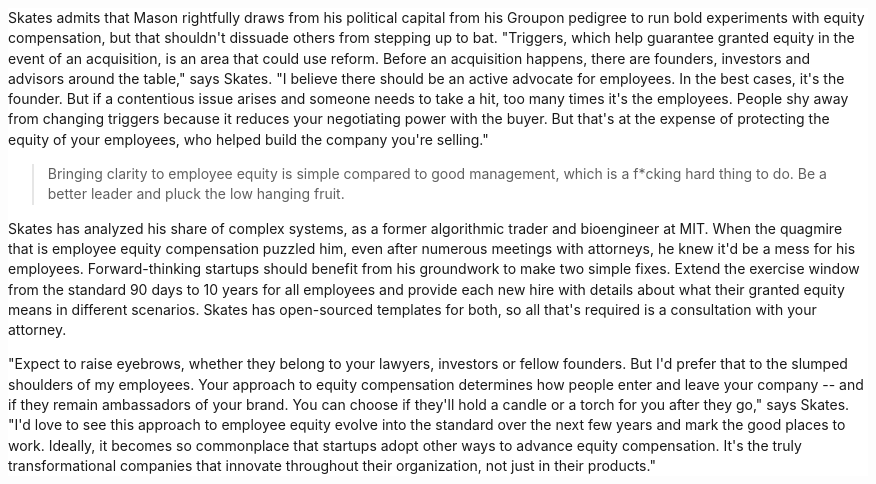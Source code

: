 Skates admits that Mason rightfully draws from his political capital from his Groupon pedigree to run bold experiments with equity compensation, but that shouldn't dissuade others from stepping up to bat. "Triggers, which help guarantee granted equity in the event of an acquisition, is an area that could use reform. Before an acquisition happens, there are founders, investors and advisors around the table," says Skates. "I believe there should be an active advocate for employees. In the best cases, it's the founder. But if a contentious issue arises and someone needs to take a hit, too many times it's the employees. People shy away from changing triggers because it reduces your negotiating power with the buyer. But that's at the expense of protecting the equity of your employees, who helped build the company you're selling."

> Bringing clarity to employee equity is simple compared to good management, which is a f*cking hard thing to do. Be a better leader and pluck the low hanging fruit.

Skates has analyzed his share of complex systems, as a former algorithmic trader and bioengineer at MIT. When the quagmire that is employee equity compensation puzzled him, even after numerous meetings with attorneys, he knew it'd be a mess for his employees. Forward-thinking startups should benefit from his groundwork to make two simple fixes. Extend the exercise window from the standard 90 days to 10 years for all employees and provide each new hire with details about what their granted equity means in different scenarios. Skates has open-sourced templates for both, so all that's required is a consultation with your attorney.

"Expect to raise eyebrows, whether they belong to your lawyers, investors or fellow founders. But I'd prefer that to the slumped shoulders of my employees. Your approach to equity compensation determines how people enter and leave your company -- and if they remain ambassadors of your brand. You can choose if they'll hold a candle or a torch for you after they go," says Skates. "I'd love to see this approach to employee equity evolve into the standard over the next few years and mark the good places to work. Ideally, it becomes so commonplace that startups adopt other ways to advance equity compensation. It's the truly transformational companies that innovate throughout their organization, not just in their products."
